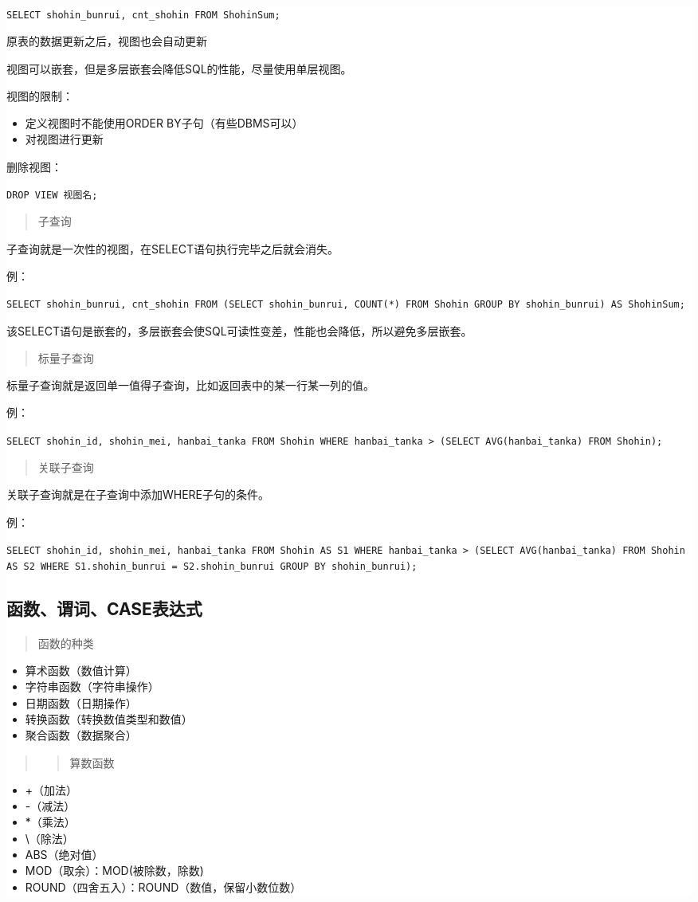 `SELECT shohin_bunrui, cnt_shohin FROM ShohinSum;`

原表的数据更新之后，视图也会自动更新

视图可以嵌套，但是多层嵌套会降低SQL的性能，尽量使用单层视图。

视图的限制：

* 定义视图时不能使用ORDER BY子句（有些DBMS可以）
* 对视图进行更新

删除视图：

`DROP VIEW 视图名;`

> 子查询

子查询就是一次性的视图，在SELECT语句执行完毕之后就会消失。

例：

`SELECT shohin_bunrui, cnt_shohin FROM (SELECT shohin_bunrui, COUNT(*) FROM Shohin GROUP BY shohin_bunrui) AS ShohinSum;`

该SELECT语句是嵌套的，多层嵌套会使SQL可读性变差，性能也会降低，所以避免多层嵌套。

> 标量子查询

标量子查询就是返回单一值得子查询，比如返回表中的某一行某一列的值。

例：

`SELECT shohin_id, shohin_mei, hanbai_tanka FROM Shohin WHERE hanbai_tanka > (SELECT AVG(hanbai_tanka) FROM Shohin);`

> 关联子查询

关联子查询就是在子查询中添加WHERE子句的条件。

例：

`SELECT shohin_id, shohin_mei, hanbai_tanka FROM Shohin AS S1 WHERE hanbai_tanka > (SELECT AVG(hanbai_tanka) FROM Shohin AS S2 WHERE S1.shohin_bunrui = S2.shohin_bunrui GROUP BY shohin_bunrui);`

## 函数、谓词、CASE表达式

> 函数的种类

* 算术函数（数值计算）
* 字符串函数（字符串操作）
* 日期函数（日期操作）
* 转换函数（转换数值类型和数值）
* 聚合函数（数据聚合）

>> 算数函数

* +（加法）
* -（减法）
* *（乘法）
* \（除法）
* ABS（绝对值）
* MOD（取余）：MOD(被除数，除数)
* ROUND（四舍五入）：ROUND（数值，保留小数位数）
